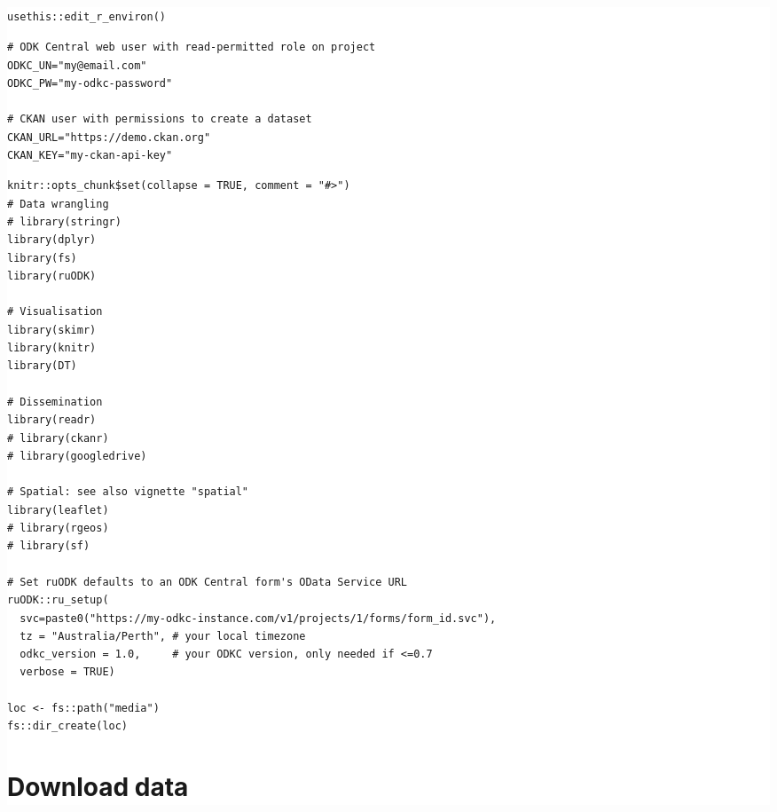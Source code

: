


```{r edit_renviron, echo=FALSE, eval=FALSE}
usethis::edit_r_environ()
```


```{r paste_env_vars, echo=FALSE, eval=FALSE}
# ODK Central web user with read-permitted role on project
ODKC_UN="my@email.com"
ODKC_PW="my-odkc-password"

# CKAN user with permissions to create a dataset
CKAN_URL="https://demo.ckan.org"
CKAN_KEY="my-ckan-api-key"
```



```{r setup, message=FALSE, warning=FALSE}
knitr::opts_chunk$set(collapse = TRUE, comment = "#>")
# Data wrangling
# library(stringr)
library(dplyr)
library(fs)
library(ruODK)

# Visualisation
library(skimr)
library(knitr)
library(DT)

# Dissemination
library(readr)
# library(ckanr)
# library(googledrive)

# Spatial: see also vignette "spatial"
library(leaflet)
# library(rgeos)
# library(sf)

# Set ruODK defaults to an ODK Central form's OData Service URL
ruODK::ru_setup(
  svc=paste0("https://my-odkc-instance.com/v1/projects/1/forms/form_id.svc"),
  tz = "Australia/Perth", # your local timezone
  odkc_version = 1.0,     # your ODKC version, only needed if <=0.7
  verbose = TRUE)

loc <- fs::path("media")
fs::dir_create(loc)
```

# Download data
